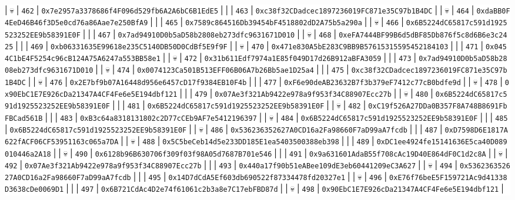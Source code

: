| 💀 | `462` | `0x7e2957a3378686f4F096d529fb6A2A6bC6B1EdE5` |
|  | `463` | `0xc38f32CDadcec1897236019FC871e35C97b1B4DC` |
| 💀 | `464` | `0xdaBB0F4EeD46B46f3D5e0cd76a86Aae7e250BfA9` |
|  | `465` | `0x7589c864516Db39454bF4518802dD2A75b5a290a` |
| 💀 | `466` | `0x6B5224dC65817c591d1925523252EE9b58391E0F` |
|  | `467` | `0x7ad94910D0b5aD58b2808eb273dfc9631671D010` |
| 💀 | `468` | `0xeFA7444BF99B6d5dBF85Db876f5c8d6B6e3c2425` |
|  | `469` | `0xb06331635E99618e235C5140DB50D0CdBf5E9f9F` |
| 💀 | `470` | `0x471e830A5bE283C9BB9B57615315595452184103` |
|  | `471` | `0x0454C1bE4F5254c96cB124A75A6247a553BB58e1` |
| 💀 | `472` | `0x31b611Edf7974a1E85f049D17d26B912aBFA3059` |
|  | `473` | `0x7ad94910D0b5aD58b2808eb273dfc9631671D010` |
| 💀 | `474` | `0x0074123Ca501B513EFF06B06A7b26Bb5ae1D25a4` |
|  | `475` | `0xc38f32CDadcec1897236019FC871e35C97b1B4DC` |
| 💀 | `476` | `0x2E7bf9b07A16448d956e6457cD17f9384EB10F4b` |
|  | `477` | `0xF6e90deAB23632B7f3b379eF7412c77cB0bdfe9d` |
| 💀 | `478` | `0x90EbC1E7E926cDa21347A4CF4Fe6e5E194dbf121` |
|  | `479` | `0x07Ae3f321Ab9422e978a9f953f34C88907Ecc27b` |
| 💀 | `480` | `0x6B5224dC65817c591d1925523252EE9b58391E0F` |
|  | `481` | `0x6B5224dC65817c591d1925523252EE9b58391E0F` |
| 💀 | `482` | `0xC19f526A27DDa0B357F8A748B8691FbFBCad561B` |
|  | `483` | `0xB3c64a8318131802c2D77cCEb9AF7e5412196397` |
| 💀 | `484` | `0x6B5224dC65817c591d1925523252EE9b58391E0F` |
|  | `485` | `0x6B5224dC65817c591d1925523252EE9b58391E0F` |
| 💀 | `486` | `0x536236352627A0CD16a2Fa98660F7aD99aA7fcdb` |
|  | `487` | `0xD7598D6E1817A622fACF06CF53951163c065a7DA` |
| 💀 | `488` | `0x5C5beCeb14d5e233DD185E1ea5403500388eb398` |
|  | `489` | `0xDC1ee4924fe15141636E5ca40D089010446a2A18` |
| 💀 | `490` | `0x6128b96B630706f309f03f98A05d7687B701e546` |
|  | `491` | `0x9a631601AdaB55f708cAc19D40E864dF0C1d2c8A` |
| 💀 | `492` | `0x07Ae3f321Ab9422e978a9f953f34C88907Ecc27b` |
|  | `493` | `0x440a17f90b51eABee109dE3eb60441209eC3A627` |
| 💀 | `494` | `0x536236352627A0CD16a2Fa98660F7aD99aA7fcdb` |
|  | `495` | `0x14D7dCdA5Ef603db690522f87334478fd20327e1` |
| 💀 | `496` | `0xE76f76beE5F159721Ac9d41338D3638cDe0069D1` |
|  | `497` | `0x6B721CdAc4D2e74f61061c2b3a8e7C17ebFBD87d` |
| 💀 | `498` | `0x90EbC1E7E926cDa21347A4CF4Fe6e5E194dbf121` |